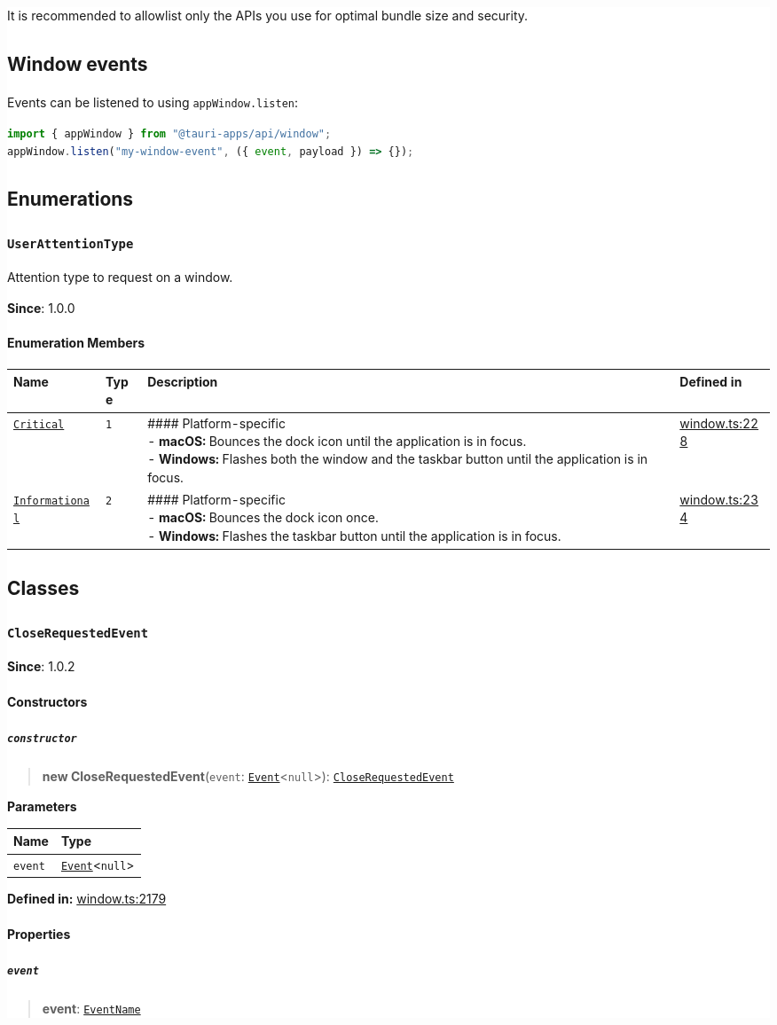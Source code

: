 It is recommended to allowlist only the APIs you use for optimal bundle size and security.

## Window events

Events can be listened to using `appWindow.listen`:

```typescript
import { appWindow } from "@tauri-apps/api/window";
appWindow.listen("my-window-event", ({ event, payload }) => {});
```

## Enumerations

### `UserAttentionType`

Attention type to request on a window.

**Since**: 1.0.0

#### Enumeration Members

| Name                                                                                                                                                     | Type | Description                                                                                                                                                                                           | Defined in                                                                                       |
| :------------------------------------------------------------------------------------------------------------------------------------------------------- | :--- | :---------------------------------------------------------------------------------------------------------------------------------------------------------------------------------------------------- | :----------------------------------------------------------------------------------------------- |
| <div class="anchor-with-padding" id="window.UserAttentionType.Critical"><a href="#window.UserAttentionType.Critical">`Critical`</a></div>                | `1`  | #### Platform-specific<br/>- **macOS:** Bounces the dock icon until the application is in focus.<br/>- **Windows:** Flashes both the window and the taskbar button until the application is in focus. | [window.ts:228](https://github.com/tauri-apps/tauri/blob/b7ae725/tooling/api/src/window.ts#L228) |
| <div class="anchor-with-padding" id="window.UserAttentionType.Informational"><a href="#window.UserAttentionType.Informational">`Informational`</a></div> | `2`  | #### Platform-specific<br/>- **macOS:** Bounces the dock icon once.<br/>- **Windows:** Flashes the taskbar button until the application is in focus.                                                  | [window.ts:234](https://github.com/tauri-apps/tauri/blob/b7ae725/tooling/api/src/window.ts#L234) |

## Classes

### `CloseRequestedEvent`

**Since**: 1.0.2

#### Constructors

##### `constructor`

> **new CloseRequestedEvent**(`event`: [`Event`](event.md#event)<`null`\>): [`CloseRequestedEvent`](window.md#closerequestedevent)

**Parameters**

| Name    | Type                               |
| :------ | :--------------------------------- |
| `event` | [`Event`](event.md#event)<`null`\> |

**Defined in:** [window.ts:2179](https://github.com/tauri-apps/tauri/blob/b7ae725/tooling/api/src/window.ts#L2179)

#### Properties

##### `event`

> **event**: [`EventName`](event.md#eventname)
